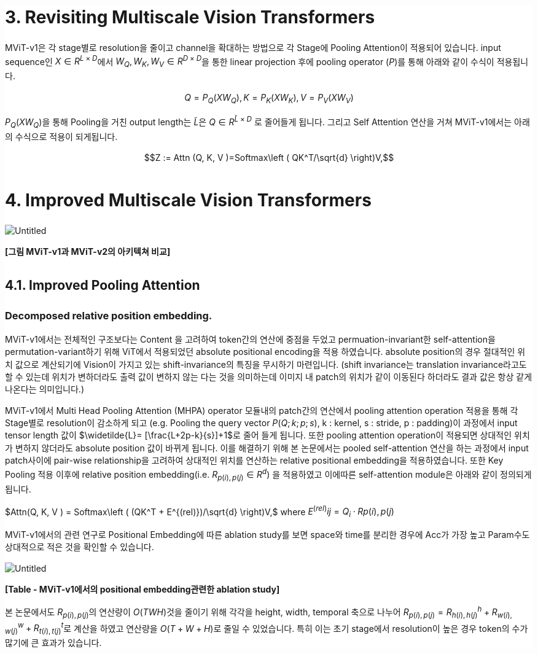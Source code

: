 # 3. Revisiting Multiscale Vision Transformers

MViT-v1은 각 stage별로 resolution을 줄이고 channel을 확대하는 방법으로 각 Stage에 Pooling Attention이 적용되어 있습니다. input sequence인 $X ∈ R^{L×D}$에서  $W_Q, W_K, W_V ∈ R^{D×D}$을 통한 linear projection 후에 pooling operator $(P)$를 통해 아래와 같이 수식이 적용됩니다.

$$Q = P_Q (XW_Q), K = P_K(XW_K), V = P_V(XW_V )$$

$P_Q(XW_Q)$을 통해 Pooling을 거친 output length는 $\widetilde{L}$은 $Q ∈ R^{\widetilde{L}×D}$ 로 줄어들게 됩니다. 그리고 Self Attention 연산을 거쳐 MViT-v1에서는 아래의 수식으로 적용이 되게됩니다.

$$Z := Attn (Q, K, V )=Softmax\left ( QK^T/\sqrt{d} \right)V,$$

# 4. Improved Multiscale Vision Transformers

![Untitled](https://healess.github.io/assets/image/MViT-v2/Untitled%203.png)

**[그림 MViT-v1과 MViT-v2의 아키텍쳐 비교]**

## 4.1. Improved Pooling Attention

### Decomposed relative position embedding.

MViT-v1에서는 전체적인 구조보다는 Content 을 고려하여 token간의 연산에 중점을 두었고 permuation-invariant한 self-attention을 permutation-variant하기 위해 ViT에서 적용되었던 absolute positional encoding을 적용 하였습니다. absolute position의 경우 절대적인 위치 값으로 계산되기에 Vision이 가지고 있는 shift-invariance의 특징을 무시하기 마련입니다. (shift invariance는 translation invariance라고도 할 수 있는데 위치가 변하더라도 출력 값이 변하지 않는 다는 것을 의미하는데 이미지 내 patch의 위치가 같이 이동된다 하더라도 결과 값은 항상 같게 나온다는 의미입니다.) 

MViT-v1에서 Multi Head Pooling Attention (MHPA) operator 모듈내의 patch간의 연산에서 pooling attention operation 적용을 통해 각 Stage별로 resolution이 감소하게 되고 (e.g. Pooling the query vector $P(Q; k; p; s)$, k : kernel, s : stride, p : padding)이 과정에서 input tensor length 값이 $\widetilde{L}= [\frac{L+2p-k}{s}]+1$로 줄어 들게 됩니다. 또한 pooling attention operation이 적용되면 상대적인 위치가 변하지 않더라도 absolute position 값이 바뀌게 됩니다. 이를 해결하기 위해 본 논문에서는 pooled self-attention 연산을 하는 과정에서 input patch사이에 pair-wise relationship을 고려하여 상대적인 위치를 연산하는 relative positional embedding을 적용하였습니다. 또한 Key Pooling 적용 이후에 relative position embedding(i.e. $R_{p(i),p(j)} ∈ R^d$) 을 적용하였고 이에따른 self-attention module은 아래와 같이 정의되게 됩니다.

$Attn(Q, K, V ) = Softmax\left ( (QK^T + E^{(rel)})/\sqrt{d} \right)V,$  where $E^{(rel)}{
ij} = Q_i· R{p(i),p(j)}$

MViT-v1에서의 관련 연구로 Positional Embedding에 따른 ablation study를 보면 space와 time를 분리한 경우에 Acc가 가장 높고 Param수도 상대적으로 적은 것을 확인할 수 있습니다. 

![Untitled](https://healess.github.io/assets/image/MViT-v2/Untitled%204.png)

**[Table - MViT-v1에서의 positional embedding관련한 ablation study]**

본 논문에서도 $R_{p(i),p(j)}$의 연산량이 $O(TWH)$것을 줄이기 위해 각각을 height, width, temporal 축으로 나누어  $R_{p(i),p(j)} = R^h_{
h(i),h(j)} + R^w_{
w(i),w(j)} + R^t_{
t(i),t(j)}$로 계산을 하였고 연산량을 $O(T + W + H)$로 줄일 수 있었습니다. 특히 이는 초기 stage에서 resolution이 높은 경우 token의 수가 많기에 큰 효과가 있습니다. 
